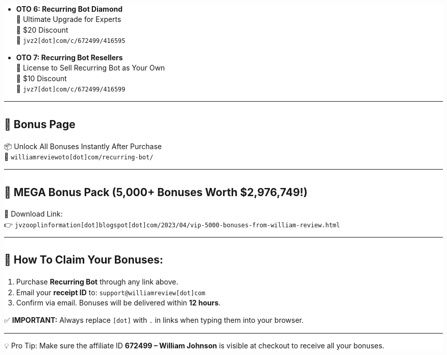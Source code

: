 - **OTO 6: Recurring Bot Diamond**  
  💎 Ultimate Upgrade for Experts  
  💸 $20 Discount  
  🔗 `jvz2[dot]com/c/672499/416595`

- **OTO 7: Recurring Bot Resellers**  
  💼 License to Sell Recurring Bot as Your Own  
  💸 $10 Discount  
  🔗 `jvz7[dot]com/c/672499/416599`

---

## 🎁 Bonus Page  
📦 Unlock All Bonuses Instantly After Purchase  
🔗 `williamreviewoto[dot]com/recurring-bot/`

---

## 💎 MEGA Bonus Pack (5,000+ Bonuses Worth $2,976,749!)  
🎁 Download Link:  
👉 `jvzooplinformation[dot]blogspot[dot]com/2023/04/vip-5000-bonuses-from-william-review.html`

---

## 📝 How To Claim Your Bonuses:

1. Purchase **Recurring Bot** through any link above.
2. Email your **receipt ID** to: `support@williamreview[dot]com`
3. Confirm via email. Bonuses will be delivered within **12 hours**.

✅ **IMPORTANT:** Always replace `[dot]` with `.` in links when typing them into your browser.

---

💡 Pro Tip: Make sure the affiliate ID **672499 – William Johnson** is visible at checkout to receive all your bonuses.
